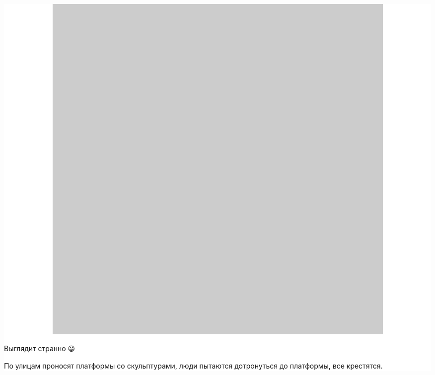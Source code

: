 <a href="https://www.flickr.com/photos/118782975@N05/16814079120" title="DSC03388 by Elevenroute, on Flickr"><img src="/images/bg.png" data-src="https://farm8.staticflickr.com/7623/16814079120_27f9f9aa25_b.jpg" width="1000" height="665" alt="DSC03388"></a>

Выглядит странно 😀

<div class="youtube-container">
<iframe class="video" src="https://www.youtube.com/embed/xG1ziQBBn-E" frameborder="0" allowfullscreen></iframe>
</div>
По улицам проносят платформы со скульптурами, люди пытаются дотронуться до платформы, все крестятся.
